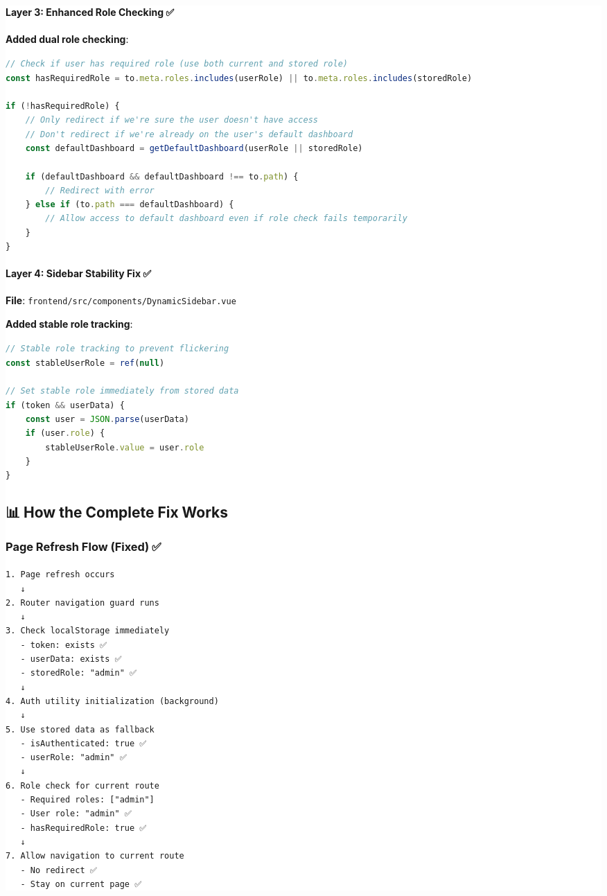 #### **Layer 3: Enhanced Role Checking** ✅
**Added dual role checking**:
```javascript
// Check if user has required role (use both current and stored role)
const hasRequiredRole = to.meta.roles.includes(userRole) || to.meta.roles.includes(storedRole)

if (!hasRequiredRole) {
    // Only redirect if we're sure the user doesn't have access
    // Don't redirect if we're already on the user's default dashboard
    const defaultDashboard = getDefaultDashboard(userRole || storedRole)
    
    if (defaultDashboard && defaultDashboard !== to.path) {
        // Redirect with error
    } else if (to.path === defaultDashboard) {
        // Allow access to default dashboard even if role check fails temporarily
    }
}
```

#### **Layer 4: Sidebar Stability Fix** ✅
**File**: `frontend/src/components/DynamicSidebar.vue`

**Added stable role tracking**:
```javascript
// Stable role tracking to prevent flickering
const stableUserRole = ref(null)

// Set stable role immediately from stored data
if (token && userData) {
    const user = JSON.parse(userData)
    if (user.role) {
        stableUserRole.value = user.role
    }
}
```

## 📊 **How the Complete Fix Works**

### **Page Refresh Flow (Fixed)** ✅
```
1. Page refresh occurs
   ↓
2. Router navigation guard runs
   ↓
3. Check localStorage immediately
   - token: exists ✅
   - userData: exists ✅
   - storedRole: "admin" ✅
   ↓
4. Auth utility initialization (background)
   ↓
5. Use stored data as fallback
   - isAuthenticated: true ✅
   - userRole: "admin" ✅
   ↓
6. Role check for current route
   - Required roles: ["admin"]
   - User role: "admin" ✅
   - hasRequiredRole: true ✅
   ↓
7. Allow navigation to current route
   - No redirect ✅
   - Stay on current page ✅
```